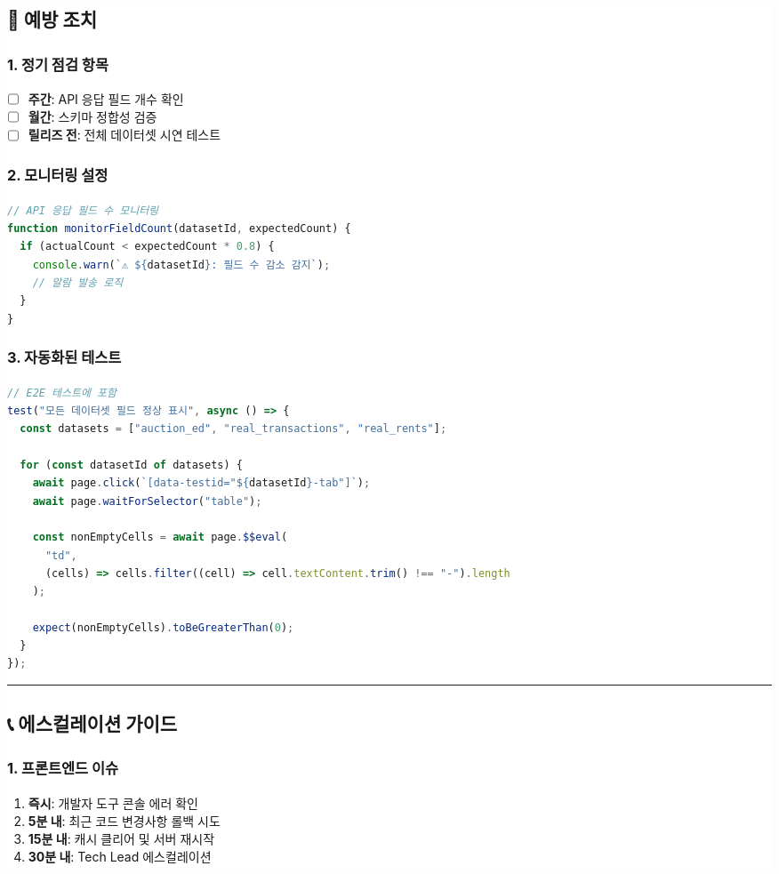 
## 🚀 **예방 조치**

### **1. 정기 점검 항목**

- [ ] **주간**: API 응답 필드 개수 확인
- [ ] **월간**: 스키마 정합성 검증
- [ ] **릴리즈 전**: 전체 데이터셋 시연 테스트

### **2. 모니터링 설정**

```typescript
// API 응답 필드 수 모니터링
function monitorFieldCount(datasetId, expectedCount) {
  if (actualCount < expectedCount * 0.8) {
    console.warn(`⚠️ ${datasetId}: 필드 수 감소 감지`);
    // 알람 발송 로직
  }
}
```

### **3. 자동화된 테스트**

```typescript
// E2E 테스트에 포함
test("모든 데이터셋 필드 정상 표시", async () => {
  const datasets = ["auction_ed", "real_transactions", "real_rents"];

  for (const datasetId of datasets) {
    await page.click(`[data-testid="${datasetId}-tab"]`);
    await page.waitForSelector("table");

    const nonEmptyCells = await page.$$eval(
      "td",
      (cells) => cells.filter((cell) => cell.textContent.trim() !== "-").length
    );

    expect(nonEmptyCells).toBeGreaterThan(0);
  }
});
```

---

## 📞 **에스컬레이션 가이드**

### **1. 프론트엔드 이슈**

1. **즉시**: 개발자 도구 콘솔 에러 확인
2. **5분 내**: 최근 코드 변경사항 롤백 시도
3. **15분 내**: 캐시 클리어 및 서버 재시작
4. **30분 내**: Tech Lead 에스컬레이션
